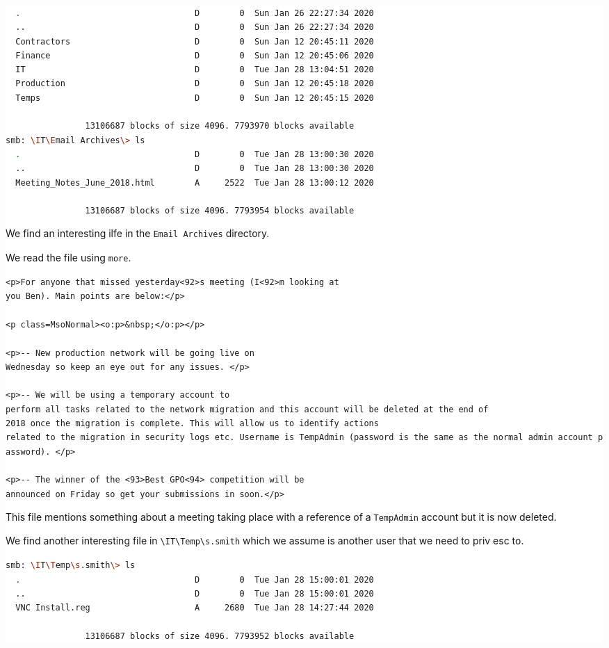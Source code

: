 ```bash
  .                                   D        0  Sun Jan 26 22:27:34 2020
  ..                                  D        0  Sun Jan 26 22:27:34 2020
  Contractors                         D        0  Sun Jan 12 20:45:11 2020
  Finance                             D        0  Sun Jan 12 20:45:06 2020
  IT                                  D        0  Tue Jan 28 13:04:51 2020
  Production                          D        0  Sun Jan 12 20:45:18 2020
  Temps                               D        0  Sun Jan 12 20:45:15 2020

                13106687 blocks of size 4096. 7793970 blocks available
smb: \IT\Email Archives\> ls
  .                                   D        0  Tue Jan 28 13:00:30 2020
  ..                                  D        0  Tue Jan 28 13:00:30 2020
  Meeting_Notes_June_2018.html        A     2522  Tue Jan 28 13:00:12 2020

                13106687 blocks of size 4096. 7793954 blocks available
```

We find an interesting ilfe in the `Email Archives` directory.

We read the file using `more`.

```markup
<p>For anyone that missed yesterday<92>s meeting (I<92>m looking at
you Ben). Main points are below:</p>

<p class=MsoNormal><o:p>&nbsp;</o:p></p>

<p>-- New production network will be going live on
Wednesday so keep an eye out for any issues. </p>

<p>-- We will be using a temporary account to
perform all tasks related to the network migration and this account will be deleted at the end of
2018 once the migration is complete. This will allow us to identify actions
related to the migration in security logs etc. Username is TempAdmin (password is the same as the normal admin account password). </p>

<p>-- The winner of the <93>Best GPO<94> competition will be
announced on Friday so get your submissions in soon.</p>
```

This file mentions something about a meeting taking place with a reference of a `TempAdmin` account but it is now deleted.

We find another interesting file in `\IT\Temp\s.smith` which we assume is another user that we need to priv esc to.

```bash
smb: \IT\Temp\s.smith\> ls
  .                                   D        0  Tue Jan 28 15:00:01 2020
  ..                                  D        0  Tue Jan 28 15:00:01 2020
  VNC Install.reg                     A     2680  Tue Jan 28 14:27:44 2020

                13106687 blocks of size 4096. 7793952 blocks available
```
